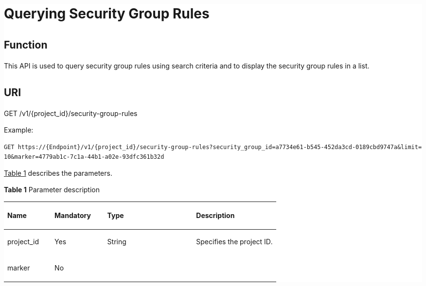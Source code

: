 # Querying Security Group Rules<a name="vpc_sg01_0007"></a>

## Function<a name="section4195542395259"></a>

This API is used to query security group rules using search criteria and to display the security group rules in a list.

## URI<a name="section5844660495259"></a>

GET /v1/\{project\_id\}/security-group-rules

Example:

```
GET https://{Endpoint}/v1/{project_id}/security-group-rules?security_group_id=a7734e61-b545-452da3cd-0189cbd9747a&limit=10&marker=4779ab1c-7c1a-44b1-a02e-93dfc361b32d
```

[Table 1](#table1939240195259)  describes the parameters.

**Table  1**  Parameter description

<a name="table1939240195259"></a>
<table><thead align="left"><tr id="row1961474195259"><th class="cellrowborder" valign="top" width="17.349999999999998%" id="mcps1.2.5.1.1"><p id="p1035476495259"><a name="p1035476495259"></a><a name="p1035476495259"></a><strong id="b842352706195711"><a name="b842352706195711"></a><a name="b842352706195711"></a>Name</strong></p>
</th>
<th class="cellrowborder" valign="top" width="19.39%" id="mcps1.2.5.1.2"><p id="p1553041195259"><a name="p1553041195259"></a><a name="p1553041195259"></a><strong id="b842352706145619"><a name="b842352706145619"></a><a name="b842352706145619"></a>Mandatory</strong></p>
</th>
<th class="cellrowborder" valign="top" width="32.65%" id="mcps1.2.5.1.3"><p id="p112673695259"><a name="p112673695259"></a><a name="p112673695259"></a><strong id="b842352706145623"><a name="b842352706145623"></a><a name="b842352706145623"></a>Type</strong></p>
</th>
<th class="cellrowborder" valign="top" width="30.61%" id="mcps1.2.5.1.4"><p id="p2600047695259"><a name="p2600047695259"></a><a name="p2600047695259"></a><strong id="b372029376201138"><a name="b372029376201138"></a><a name="b372029376201138"></a>Description</strong></p>
</th>
</tr>
</thead>
<tbody><tr id="row1253681595259"><td class="cellrowborder" valign="top" width="17.349999999999998%" headers="mcps1.2.5.1.1 "><p id="p2796266695259"><a name="p2796266695259"></a><a name="p2796266695259"></a>project_id</p>
</td>
<td class="cellrowborder" valign="top" width="19.39%" headers="mcps1.2.5.1.2 "><p id="p3612906795259"><a name="p3612906795259"></a><a name="p3612906795259"></a>Yes</p>
</td>
<td class="cellrowborder" valign="top" width="32.65%" headers="mcps1.2.5.1.3 "><p id="p2573237195259"><a name="p2573237195259"></a><a name="p2573237195259"></a>String</p>
</td>
<td class="cellrowborder" valign="top" width="30.61%" headers="mcps1.2.5.1.4 "><p id="p10487112"><a name="p10487112"></a><a name="p10487112"></a>Specifies the project ID. </p>
</td>
</tr>
<tr id="row4225519995259"><td class="cellrowborder" valign="top" width="17.349999999999998%" headers="mcps1.2.5.1.1 "><p id="p137426195259"><a name="p137426195259"></a><a name="p137426195259"></a>marker</p>
</td>
<td class="cellrowborder" valign="top" width="19.39%" headers="mcps1.2.5.1.2 "><p id="p3252720195259"><a name="p3252720195259"></a><a name="p3252720195259"></a>No</p>
</td>